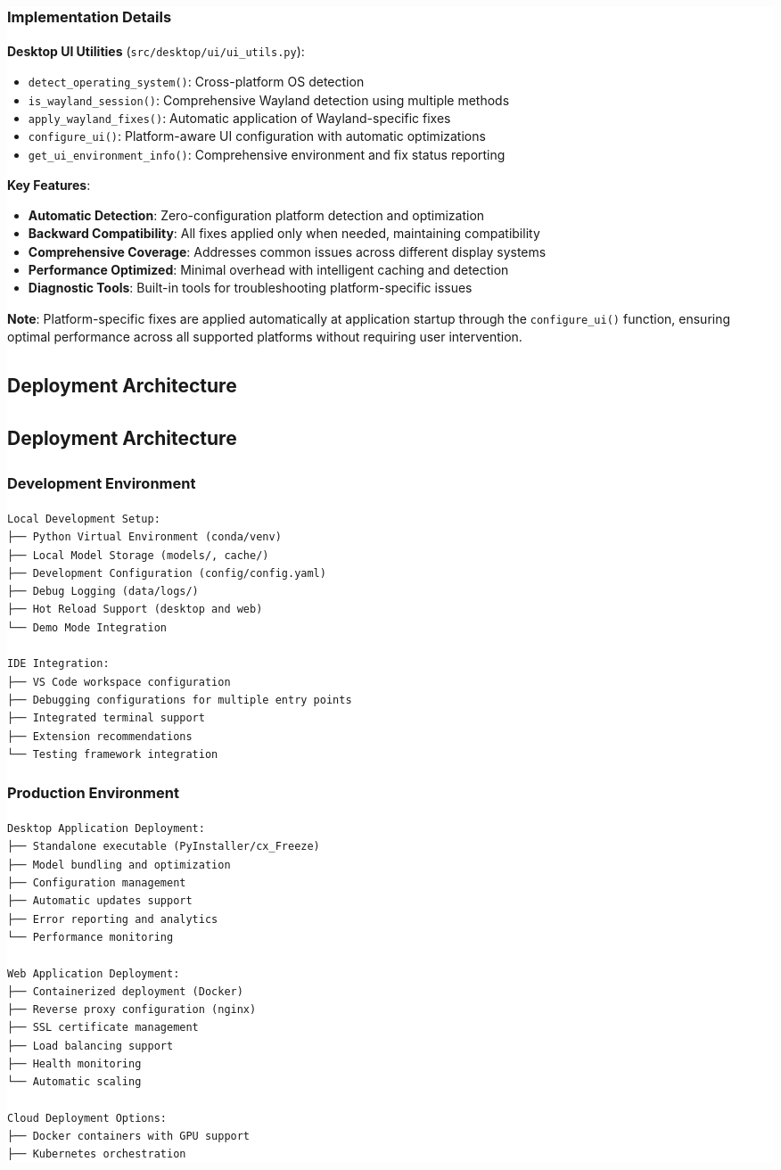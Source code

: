 ### Implementation Details

**Desktop UI Utilities** (`src/desktop/ui/ui_utils.py`):
- `detect_operating_system()`: Cross-platform OS detection
- `is_wayland_session()`: Comprehensive Wayland detection using multiple methods
- `apply_wayland_fixes()`: Automatic application of Wayland-specific fixes
- `configure_ui()`: Platform-aware UI configuration with automatic optimizations
- `get_ui_environment_info()`: Comprehensive environment and fix status reporting

**Key Features**:
- **Automatic Detection**: Zero-configuration platform detection and optimization
- **Backward Compatibility**: All fixes applied only when needed, maintaining compatibility
- **Comprehensive Coverage**: Addresses common issues across different display systems
- **Performance Optimized**: Minimal overhead with intelligent caching and detection
- **Diagnostic Tools**: Built-in tools for troubleshooting platform-specific issues

**Note**: Platform-specific fixes are applied automatically at application startup through the `configure_ui()` function, ensuring optimal performance across all supported platforms without requiring user intervention.

## Deployment Architecture

## Deployment Architecture

### Development Environment
```
Local Development Setup:
├── Python Virtual Environment (conda/venv)
├── Local Model Storage (models/, cache/)
├── Development Configuration (config/config.yaml)
├── Debug Logging (data/logs/)
├── Hot Reload Support (desktop and web)
└── Demo Mode Integration

IDE Integration:
├── VS Code workspace configuration
├── Debugging configurations for multiple entry points
├── Integrated terminal support
├── Extension recommendations
└── Testing framework integration
```

### Production Environment
```
Desktop Application Deployment:
├── Standalone executable (PyInstaller/cx_Freeze)
├── Model bundling and optimization
├── Configuration management
├── Automatic updates support
├── Error reporting and analytics
└── Performance monitoring

Web Application Deployment:
├── Containerized deployment (Docker)
├── Reverse proxy configuration (nginx)
├── SSL certificate management
├── Load balancing support
├── Health monitoring
└── Automatic scaling

Cloud Deployment Options:
├── Docker containers with GPU support
├── Kubernetes orchestration
```